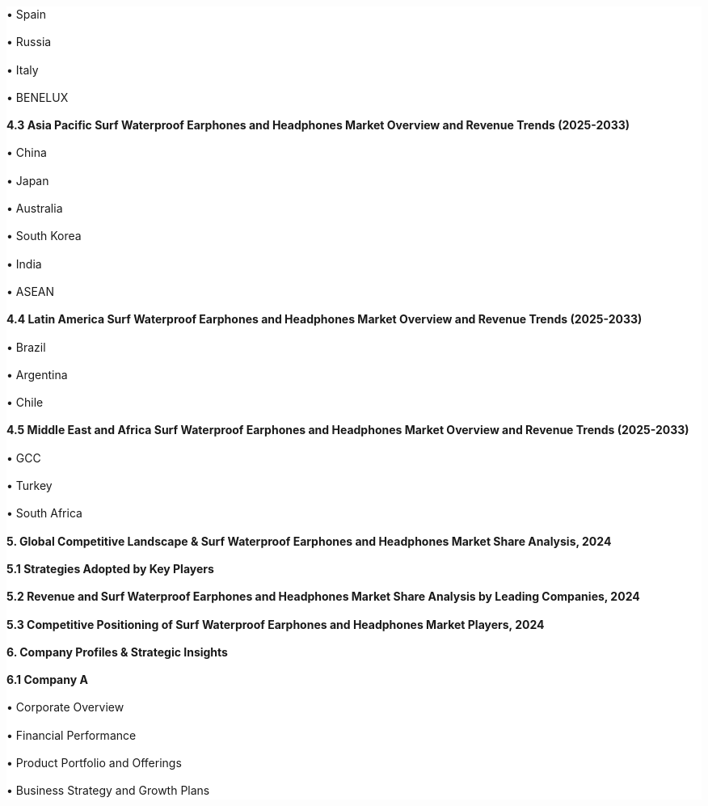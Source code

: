 • Spain

• Russia

• Italy

• BENELUX

<strong>4.3 Asia Pacific Surf Waterproof Earphones and Headphones Market Overview and Revenue Trends (2025-2033)</strong>

• China

• Japan

• Australia

• South Korea

• India

• ASEAN

<strong>4.4 Latin America Surf Waterproof Earphones and Headphones Market Overview and Revenue Trends (2025-2033)</strong>

• Brazil

• Argentina

• Chile

<strong>4.5 Middle East and Africa Surf Waterproof Earphones and Headphones Market Overview and Revenue Trends (2025-2033)</strong>

• GCC

• Turkey

• South Africa

<strong>5. Global Competitive Landscape & Surf Waterproof Earphones and Headphones Market Share Analysis, 2024</strong>

<strong>5.1 Strategies Adopted by Key Players</strong>

<strong>5.2 Revenue and Surf Waterproof Earphones and Headphones Market Share Analysis by Leading Companies, 2024</strong>

<strong>5.3 Competitive Positioning of Surf Waterproof Earphones and Headphones Market Players, 2024</strong>

<strong>6. Company Profiles & Strategic Insights</strong>

<strong>6.1 Company A</strong>

• Corporate Overview

• Financial Performance

• Product Portfolio and Offerings

• Business Strategy and Growth Plans
